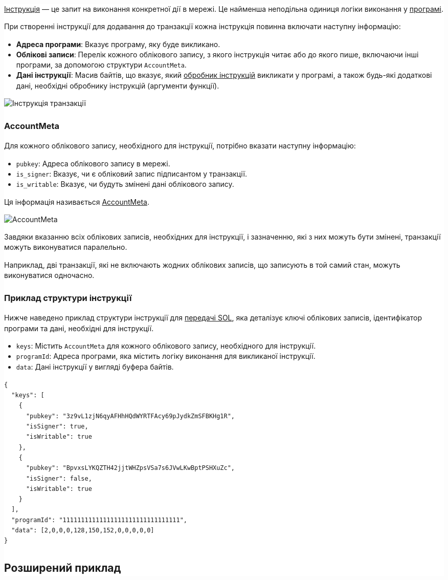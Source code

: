 [Інструкція](https://github.com/solana-labs/solana/blob/27eff8408b7223bb3c4ab70523f8a8dca3ca6645/sdk/program/src/instruction.rs#L329)
— це запит на виконання конкретної дії в мережі. Це найменша неподільна одиниця логіки виконання у 
[програмі](/docs/core/accounts#program-account).

При створенні інструкції для додавання до транзакції кожна інструкція повинна включати наступну інформацію:

- **Адреса програми**: Вказує програму, яку буде викликано.
- **Облікові записи**: Перелік кожного облікового запису, з якого інструкція читає або до якого пише, включаючи інші програми, за допомогою структури `AccountMeta`.
- **Дані інструкції**: Масив байтів, що вказує, який 
  [обробник інструкцій](/docs/terminology#instruction-handler) викликати у програмі, а також будь-які додаткові дані, необхідні обробнику інструкцій (аргументи функції).

![Інструкція транзакції](/assets/docs/core/transactions/instruction.svg)

### AccountMeta

Для кожного облікового запису, необхідного для інструкції, потрібно вказати наступну інформацію:

- `pubkey`: Адреса облікового запису в мережі.
- `is_signer`: Вказує, чи є обліковий запис підписантом у транзакції.
- `is_writable`: Вказує, чи будуть змінені дані облікового запису.

Ця інформація називається 
[AccountMeta](https://github.com/solana-labs/solana/blob/27eff8408b7223bb3c4ab70523f8a8dca3ca6645/sdk/program/src/instruction.rs#L539).

![AccountMeta](/assets/docs/core/transactions/accountmeta.svg)

Завдяки вказанню всіх облікових записів, необхідних для інструкції, і зазначенню, які з них можуть бути змінені, транзакції можуть виконуватися паралельно.

Наприклад, дві транзакції, які не включають жодних облікових записів, що записують в той самий стан, можуть виконуватися одночасно.

### Приклад структури інструкції

Нижче наведено приклад структури інструкції для 
[передачі SOL](/docs/core/transactions#basic-examples), яка деталізує ключі облікових записів, ідентифікатор програми та дані, необхідні для інструкції.

- `keys`: Містить `AccountMeta` для кожного облікового запису, необхідного для інструкції.
- `programId`: Адреса програми, яка містить логіку виконання для викликаної інструкції.
- `data`: Дані інструкції у вигляді буфера байтів.

```
{
  "keys": [
    {
      "pubkey": "3z9vL1zjN6qyAFHhHQdWYRTFAcy69pJydkZmSFBKHg1R",
      "isSigner": true,
      "isWritable": true
    },
    {
      "pubkey": "BpvxsLYKQZTH42jjtWHZpsVSa7s6JVwLKwBptPSHXuZc",
      "isSigner": false,
      "isWritable": true
    }
  ],
  "programId": "11111111111111111111111111111111",
  "data": [2,0,0,0,128,150,152,0,0,0,0,0]
}
```
## Розширений приклад
